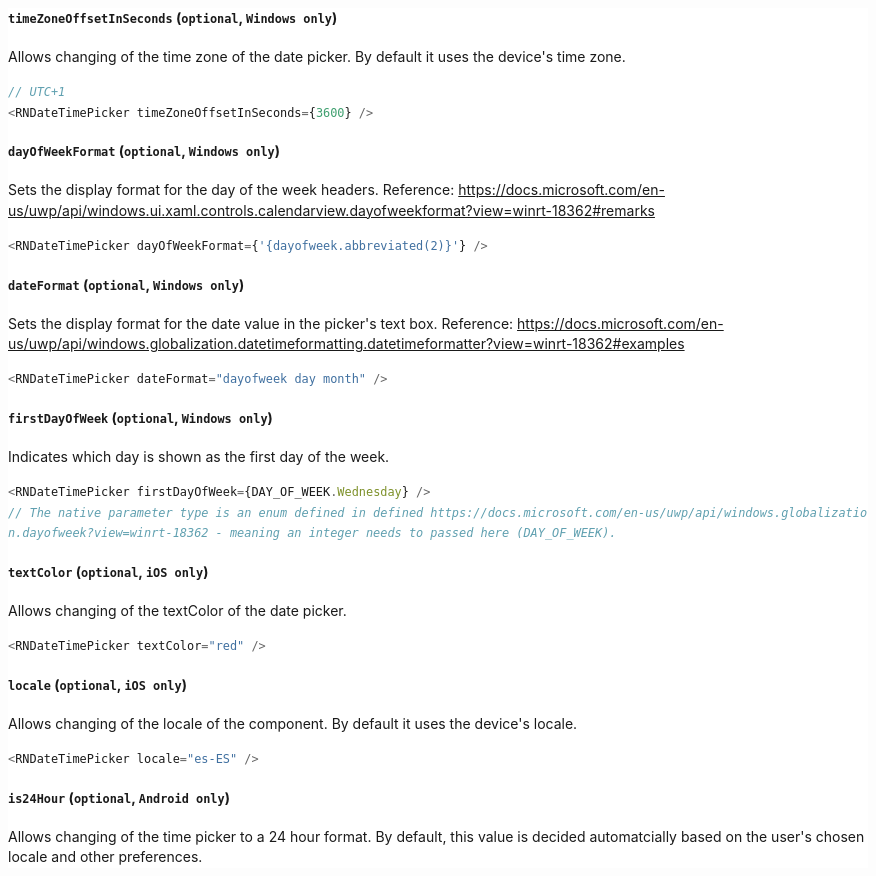 #### `timeZoneOffsetInSeconds` (`optional`, `Windows only`)

Allows changing of the time zone of the date picker. By default it uses the device's time zone.

```js
// UTC+1
<RNDateTimePicker timeZoneOffsetInSeconds={3600} />
```

#### `dayOfWeekFormat` (`optional`, `Windows only`)

Sets the display format for the day of the week headers.
Reference: https://docs.microsoft.com/en-us/uwp/api/windows.ui.xaml.controls.calendarview.dayofweekformat?view=winrt-18362#remarks

```js
<RNDateTimePicker dayOfWeekFormat={'{dayofweek.abbreviated(2)}'} />
```

#### `dateFormat` (`optional`, `Windows only`)

Sets the display format for the date value in the picker's text box.
Reference: https://docs.microsoft.com/en-us/uwp/api/windows.globalization.datetimeformatting.datetimeformatter?view=winrt-18362#examples

```js
<RNDateTimePicker dateFormat="dayofweek day month" />
```

#### `firstDayOfWeek` (`optional`, `Windows only`)

Indicates which day is shown as the first day of the week.

```js
<RNDateTimePicker firstDayOfWeek={DAY_OF_WEEK.Wednesday} />
// The native parameter type is an enum defined in defined https://docs.microsoft.com/en-us/uwp/api/windows.globalization.dayofweek?view=winrt-18362 - meaning an integer needs to passed here (DAY_OF_WEEK).
```

#### `textColor` (`optional`, `iOS only`)

Allows changing of the textColor of the date picker.

```js
<RNDateTimePicker textColor="red" />
```

#### `locale` (`optional`, `iOS only`)

Allows changing of the locale of the component. By default it uses the device's locale.

```js
<RNDateTimePicker locale="es-ES" />
```

#### `is24Hour` (`optional`, `Android only`)

Allows changing of the time picker to a 24 hour format. By default, this value is decided automatcially based on the user's chosen locale and other preferences.
